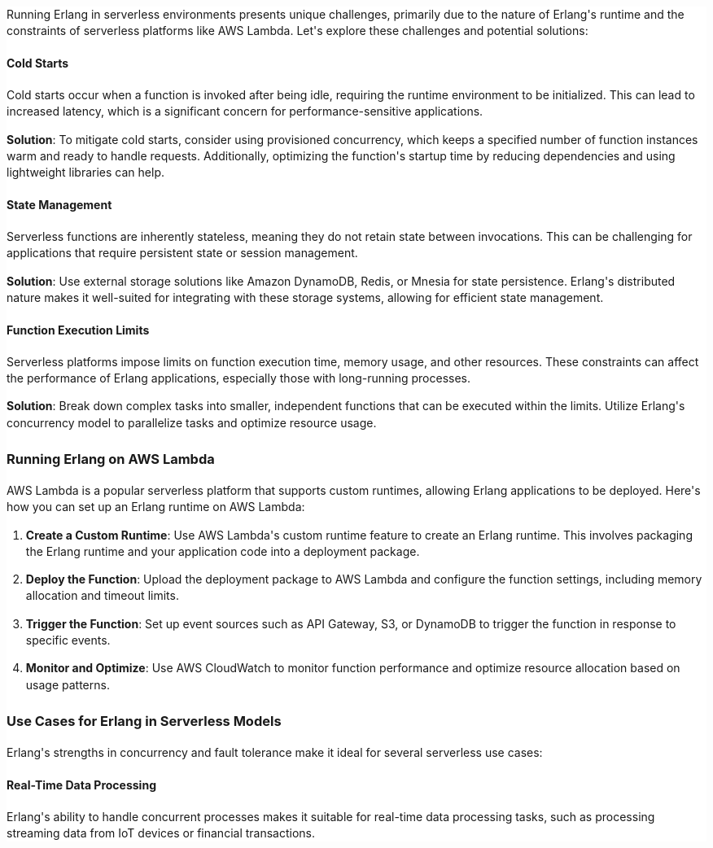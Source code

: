Running Erlang in serverless environments presents unique challenges, primarily due to the nature of Erlang's runtime and the constraints of serverless platforms like AWS Lambda. Let's explore these challenges and potential solutions:

#### Cold Starts

Cold starts occur when a function is invoked after being idle, requiring the runtime environment to be initialized. This can lead to increased latency, which is a significant concern for performance-sensitive applications.

**Solution**: To mitigate cold starts, consider using provisioned concurrency, which keeps a specified number of function instances warm and ready to handle requests. Additionally, optimizing the function's startup time by reducing dependencies and using lightweight libraries can help.

#### State Management

Serverless functions are inherently stateless, meaning they do not retain state between invocations. This can be challenging for applications that require persistent state or session management.

**Solution**: Use external storage solutions like Amazon DynamoDB, Redis, or Mnesia for state persistence. Erlang's distributed nature makes it well-suited for integrating with these storage systems, allowing for efficient state management.

#### Function Execution Limits

Serverless platforms impose limits on function execution time, memory usage, and other resources. These constraints can affect the performance of Erlang applications, especially those with long-running processes.

**Solution**: Break down complex tasks into smaller, independent functions that can be executed within the limits. Utilize Erlang's concurrency model to parallelize tasks and optimize resource usage.

### Running Erlang on AWS Lambda

AWS Lambda is a popular serverless platform that supports custom runtimes, allowing Erlang applications to be deployed. Here's how you can set up an Erlang runtime on AWS Lambda:

1. **Create a Custom Runtime**: Use AWS Lambda's custom runtime feature to create an Erlang runtime. This involves packaging the Erlang runtime and your application code into a deployment package.

2. **Deploy the Function**: Upload the deployment package to AWS Lambda and configure the function settings, including memory allocation and timeout limits.

3. **Trigger the Function**: Set up event sources such as API Gateway, S3, or DynamoDB to trigger the function in response to specific events.

4. **Monitor and Optimize**: Use AWS CloudWatch to monitor function performance and optimize resource allocation based on usage patterns.

### Use Cases for Erlang in Serverless Models

Erlang's strengths in concurrency and fault tolerance make it ideal for several serverless use cases:

#### Real-Time Data Processing

Erlang's ability to handle concurrent processes makes it suitable for real-time data processing tasks, such as processing streaming data from IoT devices or financial transactions.
